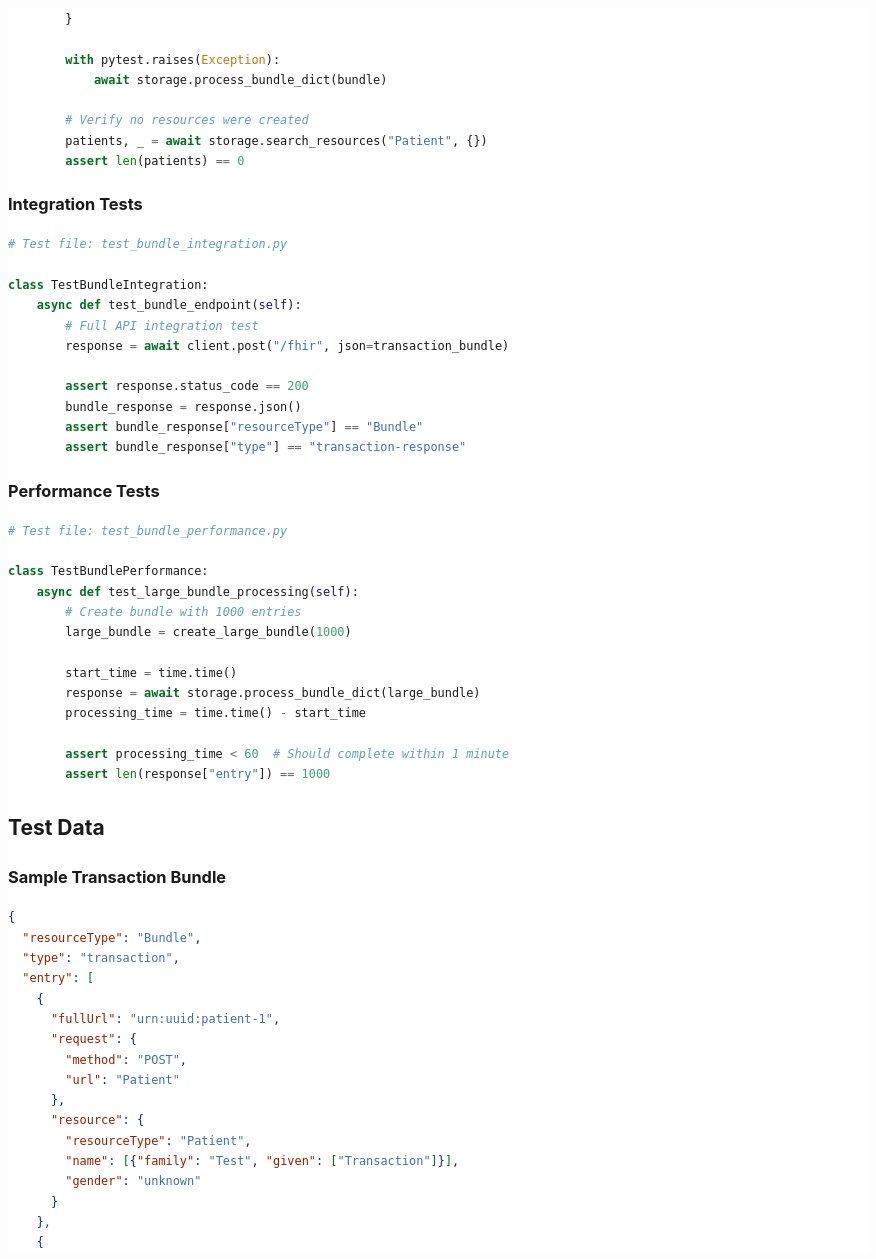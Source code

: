 ```python
        }
        
        with pytest.raises(Exception):
            await storage.process_bundle_dict(bundle)
        
        # Verify no resources were created
        patients, _ = await storage.search_resources("Patient", {})
        assert len(patients) == 0
```

### Integration Tests
```python
# Test file: test_bundle_integration.py

class TestBundleIntegration:
    async def test_bundle_endpoint(self):
        # Full API integration test
        response = await client.post("/fhir", json=transaction_bundle)
        
        assert response.status_code == 200
        bundle_response = response.json()
        assert bundle_response["resourceType"] == "Bundle"
        assert bundle_response["type"] == "transaction-response"
```

### Performance Tests
```python
# Test file: test_bundle_performance.py

class TestBundlePerformance:
    async def test_large_bundle_processing(self):
        # Create bundle with 1000 entries
        large_bundle = create_large_bundle(1000)
        
        start_time = time.time()
        response = await storage.process_bundle_dict(large_bundle)
        processing_time = time.time() - start_time
        
        assert processing_time < 60  # Should complete within 1 minute
        assert len(response["entry"]) == 1000
```

## Test Data

### Sample Transaction Bundle
```json
{
  "resourceType": "Bundle",
  "type": "transaction",
  "entry": [
    {
      "fullUrl": "urn:uuid:patient-1",
      "request": {
        "method": "POST",
        "url": "Patient"
      },
      "resource": {
        "resourceType": "Patient",
        "name": [{"family": "Test", "given": ["Transaction"]}],
        "gender": "unknown"
      }
    },
    {
```